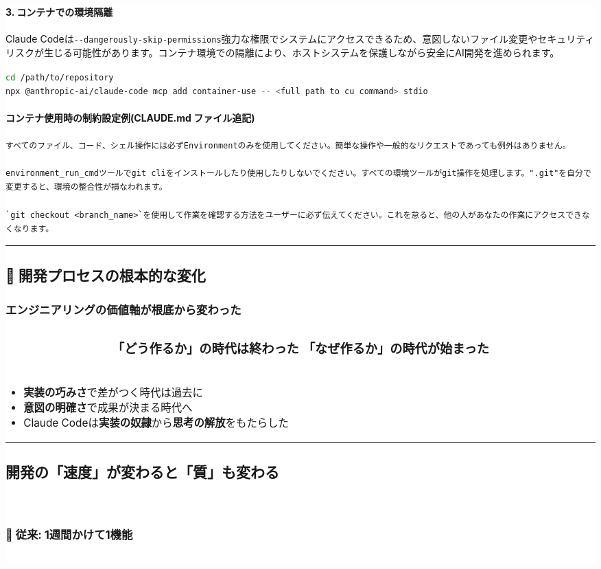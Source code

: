 

#### 3. コンテナでの環境隔離

Claude Codeは`--dangerously-skip-permissions`強力な権限でシステムにアクセスできるため、意図しないファイル変更やセキュリティリスクが生じる可能性があります。コンテナ環境での隔離により、ホストシステムを保護しながら安全にAI開発を進められます。

```bash
cd /path/to/repository
npx @anthropic-ai/claude-code mcp add container-use -- <full path to cu command> stdio
```


#### コンテナ使用時の制約設定例(CLAUDE.md ファイル追記)

```
すべてのファイル、コード、シェル操作には必ずEnvironmentのみを使用してください。簡単な操作や一般的なリクエストであっても例外はありません。

environment_run_cmdツールでgit cliをインストールしたり使用したりしないでください。すべての環境ツールがgit操作を処理します。".git"を自分で変更すると、環境の整合性が損なわれます。

`git checkout <branch_name>`を使用して作業を確認する方法をユーザーに必ず伝えてください。これを怠ると、他の人があなたの作業にアクセスできなくなります。
```

---

## 🔄 開発プロセスの根本的な変化

### エンジニアリングの価値軸が根底から変わった

<div style="text-align: center; margin-top: 30px; font-size: 1.3em;">

<strong>「どう作るか」の時代は終わった</strong>
<strong>「なぜ作るか」の時代が始まった</strong>

</div>

<div style="margin-top: 40px; font-size: 1.1em;">

- <strong>実装の巧みさ</strong>で差がつく時代は過去に
- <strong>意図の明確さ</strong>で成果が決まる時代へ
- Claude Codeは<strong>実装の奴隷</strong>から<strong>思考の解放</strong>をもたらした

</div>

---

## 開発の「速度」が変わると「質」も変わる

<div style="display: flex; justify-content: space-between; gap: 40px; margin-top: 40px;">

<div style="flex: 1;">

### 🚶 従来: 1週間かけて1機能

<div style="margin-top: 30px; font-size: 0.95em;">
